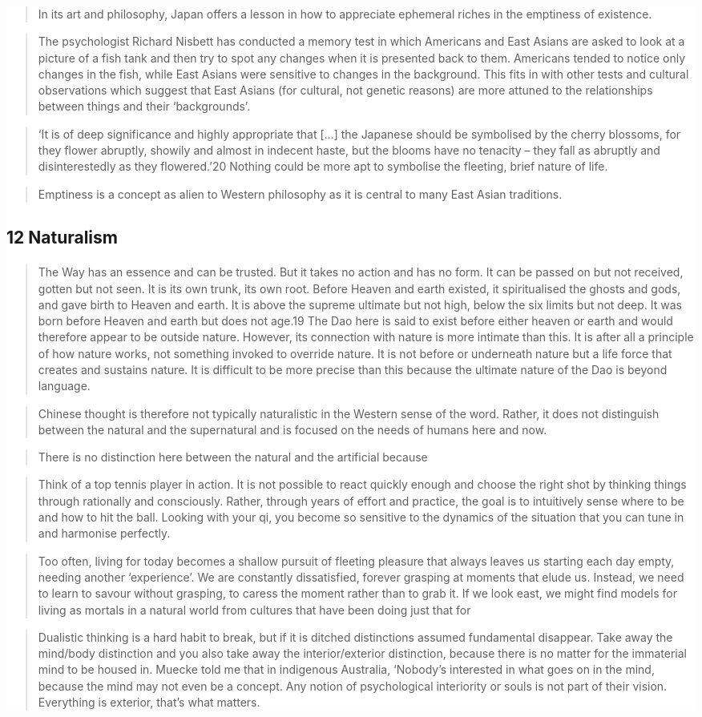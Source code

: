 > In its art and philosophy, Japan offers a lesson in how to appreciate ephemeral riches in the emptiness of existence.

> The psychologist Richard Nisbett has conducted a memory test in which Americans and East Asians are asked to look at a picture of a fish tank and then try to spot any changes when it is presented back to them. Americans tended to notice only changes in the fish, while East Asians were sensitive to changes in the background. This fits in with other tests and cultural observations which suggest that East Asians (for cultural, not genetic reasons) are more attuned to the relationships between things and their ‘backgrounds’.

> ‘It is of deep significance and highly appropriate that […] the Japanese should be symbolised by the cherry blossoms, for they flower abruptly, showily and almost in indecent haste, but the blooms have no tenacity – they fall as abruptly and disinterestedly as they flowered.’20 Nothing could be more apt to symbolise the fleeting, brief nature of life.

> Emptiness is a concept as alien to Western philosophy as it is central to many East Asian traditions.

## 12 Naturalism

> The Way has an essence and can be trusted. But it takes no action and has no form. It can be passed on but not received, gotten but not seen. It is its own trunk, its own root. Before Heaven and earth existed, it spiritualised the ghosts and gods, and gave birth to Heaven and earth. It is above the supreme ultimate but not high, below the six limits but not deep. It was born before Heaven and earth but does not age.19 The Dao here is said to exist before either heaven or earth and would therefore appear to be outside nature. However, its connection with nature is more intimate than this. It is after all a principle of how nature works, not something invoked to override nature. It is not before or underneath nature but a life force that creates and sustains nature. It is difficult to be more precise than this because the ultimate nature of the Dao is beyond language.

> Chinese thought is therefore not typically naturalistic in the Western sense of the word. Rather, it does not distinguish between the natural and the supernatural and is focused on the needs of humans here and now.

> There is no distinction here between the natural and the artificial because

> Think of a top tennis player in action. It is not possible to react quickly enough and choose the right shot by thinking things through rationally and consciously. Rather, through years of effort and practice, the goal is to intuitively sense where to be and how to hit the ball. Looking with your qi, you become so sensitive to the dynamics of the situation that you can tune in and harmonise perfectly.

> Too often, living for today becomes a shallow pursuit of fleeting pleasure that always leaves us starting each day empty, needing another ‘experience’. We are constantly dissatisfied, forever grasping at moments that elude us. Instead, we need to learn to savour without grasping, to caress the moment rather than to grab it. If we look east, we might find models for living as mortals in a natural world from cultures that have been doing just that for

> Dualistic thinking is a hard habit to break, but if it is ditched distinctions assumed fundamental disappear. Take away the mind/body distinction and you also take away the interior/exterior distinction, because there is no matter for the immaterial mind to be housed in. Muecke told me that in indigenous Australia, ‘Nobody’s interested in what goes on in the mind, because the mind may not even be a concept. Any notion of psychological interiority or souls is not part of their vision. Everything is exterior, that’s what matters.
